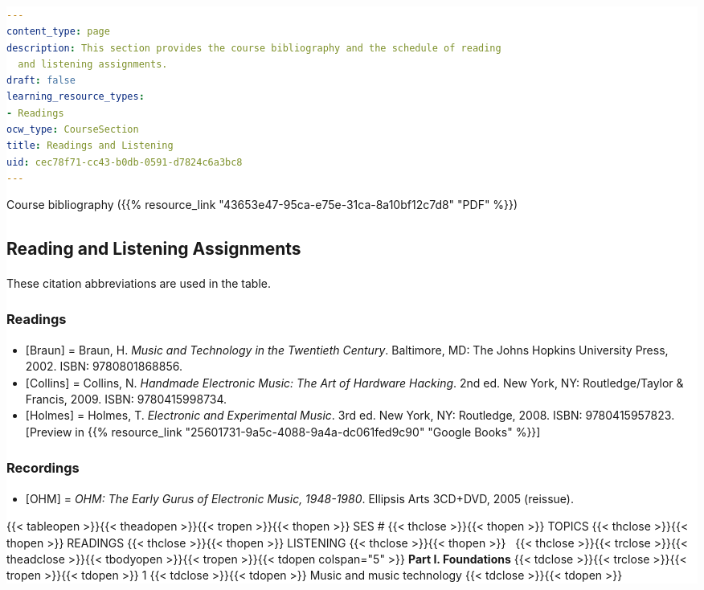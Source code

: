 ```yaml
---
content_type: page
description: This section provides the course bibliography and the schedule of reading
  and listening assignments.
draft: false
learning_resource_types:
- Readings
ocw_type: CourseSection
title: Readings and Listening
uid: cec78f71-cc43-b0db-0591-d7824c6a3bc8
---
```

Course bibliography ({{% resource_link "43653e47-95ca-e75e-31ca-8a10bf12c7d8" "PDF" %}})

## Reading and Listening Assignments

These citation abbreviations are used in the table.

### Readings

- \[Braun\] = Braun, H. *Music and Technology in the Twentieth Century*. Baltimore, MD: The Johns Hopkins University Press, 2002. ISBN: 9780801868856.
- \[Collins\] = Collins, N. *Handmade Electronic Music: The Art of Hardware Hacking*. 2nd ed. New York, NY: Routledge/Taylor & Francis, 2009. ISBN: 9780415998734.
- \[Holmes\] = Holmes, T. *Electronic and Experimental Music*. 3rd ed. New York, NY: Routledge, 2008. ISBN: 9780415957823. \[Preview in {{% resource_link "25601731-9a5c-4088-9a4a-dc061fed9c90" "Google Books" %}}\]

### Recordings

- \[OHM\] = *OHM: The Early Gurus of Electronic Music, 1948-1980*. Ellipsis Arts 3CD+DVD, 2005 (reissue).

{{< tableopen >}}{{< theadopen >}}{{< tropen >}}{{< thopen >}}
SES #
{{< thclose >}}{{< thopen >}}
TOPICS
{{< thclose >}}{{< thopen >}}
READINGS
{{< thclose >}}{{< thopen >}}
LISTENING
{{< thclose >}}{{< thopen >}}
 
{{< thclose >}}{{< trclose >}}{{< theadclose >}}{{< tbodyopen >}}{{< tropen >}}{{< tdopen colspan="5" >}}
**Part I. Foundations**
{{< tdclose >}}{{< trclose >}}{{< tropen >}}{{< tdopen >}}
1
{{< tdclose >}}{{< tdopen >}}
Music and music technology
{{< tdclose >}}{{< tdopen >}}
 